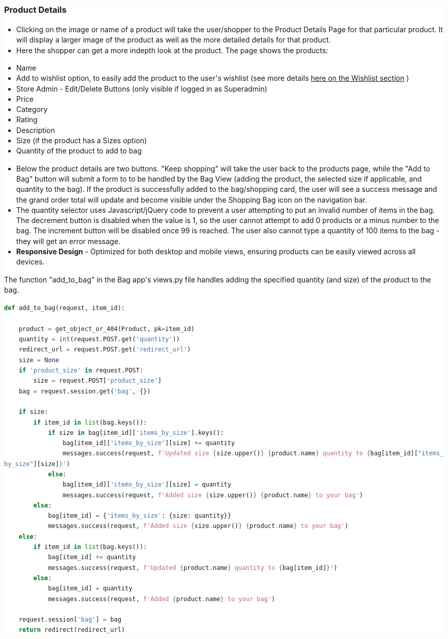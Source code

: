 ### Product Details

* Clicking on the image or name of a product will take the user/shopper to the Product Details Page for that particular product. It will display a larger image of the product as well as the more detailed details for that product.  
* Here the shopper can get a more indepth look at the product. The page shows the products:
 - Name
 - Add to wishlist option, to easily add the product to the user's wishlist (see more details [here on the Wishlist section](#wishlist) )
 - Store Admin - Edit/Delete Buttons (only visible if logged in as Superadmin)
 - Price
 - Category
 - Rating
 - Description
 - Size (if the product has a Sizes option)
 - Quantity of the product to add to bag
* Below the product details are two buttons. "Keep shopping" will take the user back to the products page, while the "Add to Bag" button will submit a form to to be handled by the Bag View (adding the product, the selected size if applicable, and quantity to the bag). If the product is successfully added to the bag/shopping card, the user will see a success message and the grand order total will update and become visible under the Shopping Bag icon on the navigation bar.
* The quantity selector uses Javascript/jQuery code to prevent a user attempting to put an invalid number of items in the bag. The decrement button is disabled when the value is 1, so the user cannot attempt to add 0 products or a minus number to the bag. The increment button will be disabled once 99 is reached. The user also cannot type a quantity of 100 items to the bag - they will get an error message.  
* **Responsive Design** - Optimized for both desktop and mobile views, ensuring products can be easily viewed across all devices.

The function "add_to_bag" in the Bag app's views.py file handles adding the specified quantity (and size) of the product to the bag.
```python
def add_to_bag(request, item_id):

    product = get_object_or_404(Product, pk=item_id)
    quantity = int(request.POST.get('quantity'))
    redirect_url = request.POST.get('redirect_url')
    size = None
    if 'product_size' in request.POST:
        size = request.POST['product_size']
    bag = request.session.get('bag', {})

    if size:
        if item_id in list(bag.keys()):
            if size in bag[item_id]['items_by_size'].keys():
                bag[item_id]['items_by_size'][size] += quantity
                messages.success(request, f'Updated size {size.upper()} {product.name} quantity to {bag[item_id]["items_by_size"][size]}')
            else:
                bag[item_id]['items_by_size'][size] = quantity
                messages.success(request, f'Added size {size.upper()} {product.name} to your bag')
        else:
            bag[item_id] = {'items_by_size': {size: quantity}}
            messages.success(request, f'Added size {size.upper()} {product.name} to your bag')
    else:
        if item_id in list(bag.keys()):
            bag[item_id] += quantity
            messages.success(request, f'Updated {product.name} quantity to {bag[item_id]}')
        else:
            bag[item_id] = quantity
            messages.success(request, f'Added {product.name} to your bag')

    request.session['bag'] = bag
    return redirect(redirect_url)
```